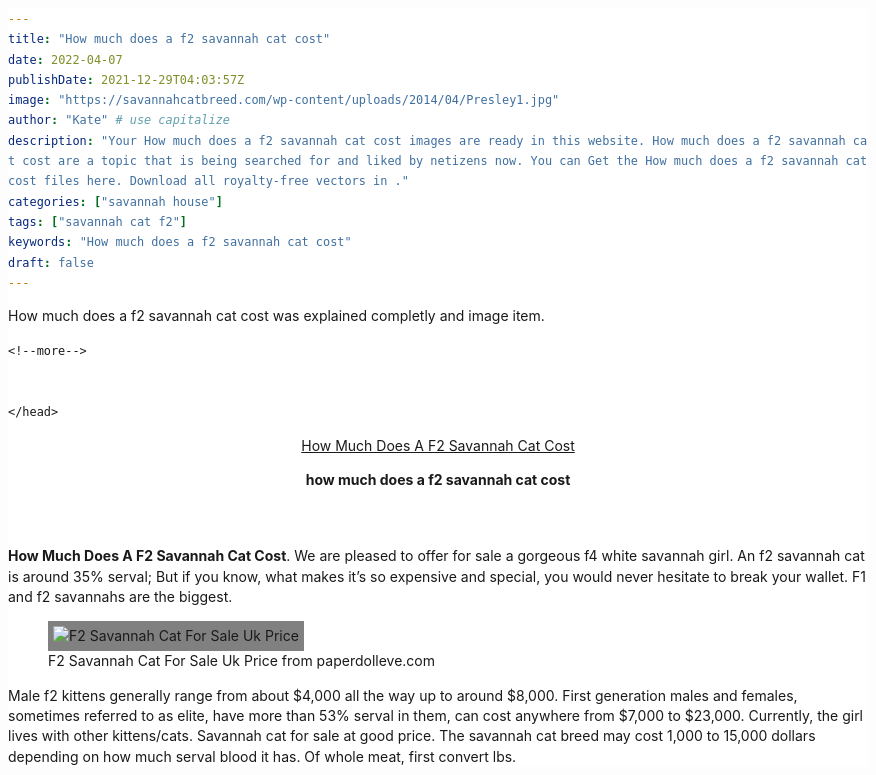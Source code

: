 ```yaml
---
title: "How much does a f2 savannah cat cost"
date: 2022-04-07
publishDate: 2021-12-29T04:03:57Z
image: "https://savannahcatbreed.com/wp-content/uploads/2014/04/Presley1.jpg"
author: "Kate" # use capitalize
description: "Your How much does a f2 savannah cat cost images are ready in this website. How much does a f2 savannah cat cost are a topic that is being searched for and liked by netizens now. You can Get the How much does a f2 savannah cat cost files here. Download all royalty-free vectors in ."
categories: ["savannah house"]
tags: ["savannah cat f2"]
keywords: "How much does a f2 savannah cat cost"
draft: false
---
```

<!DOCTYPE html>
<html lang="en">
<head>
    <meta charset="utf-8">
    <meta name="viewport" content="width=device-width, initial-scale=1.0">
    <title>
        How Much Does A F2 Savannah Cat Cost
    </title>
    How much does a f2 savannah cat cost was explained completly and image item.
	
    <!--more-->
    
	
	</head>
<body>
<header>

<a href="/">
How Much Does A F2 Savannah Cat Cost
</a>
      
<strong>how much does a f2 savannah cat cost</strong>
        
</header>
<main>
<article>
    
    
**How Much Does A F2 Savannah Cat Cost**. We are pleased to offer for sale a gorgeous f4 white savannah girl. An f2 savannah cat is around 35% serval; But if you know, what makes it’s so expensive and special, you would never hesitate to break your wallet. F1 and f2 savannahs are the biggest.
            <figure>
        <img class="v-cover ads-img" src="https://i.pinimg.com/originals/fb/e8/b1/fbe8b14c624a0e656ba6d5197a80a27f.jpg" alt="F2 Savannah Cat For Sale Uk Price" style="width: 100%; padding: 5px; background-color: grey;"  onerror="this.onerror=null;this.src='data:image/gif;base64,R0lGODlhAQABAAAAACH5BAEKAAEALAAAAAABAAEAAAICTAEAOw==';">
        <figcaption>F2 Savannah Cat For Sale Uk Price from paperdolleve.com</figcaption>
    </figure>
    
Male f2 kittens generally range from about $4,000 all the way up to around $8,000. First generation males and females, sometimes referred to as elite, have more than 53% serval in them, can cost anywhere from $7,000 to $23,000. Currently, the girl lives with other kittens/cats. Savannah cat for sale at good price. The savannah cat breed may cost 1,000 to 15,000 dollars depending on how much serval blood it has. Of whole meat, first convert lbs.
